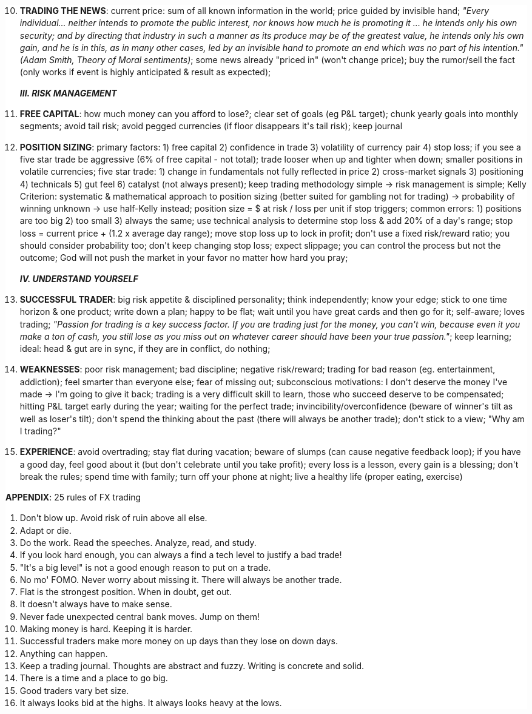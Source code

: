 10. **TRADING THE NEWS**: current price: sum of all known information in the world; price guided by invisible hand; _"Every individual... neither intends to promote the public interest, nor knows how much he is promoting it ... he intends only his own security; and by directing that industry in such a manner as its produce may be of the greatest value, he intends only his own gain, and he is in this, as in many other cases, led by an invisible hand to promote an end which was no part of his intention." (Adam Smith, Theory of Moral sentiments)_; some news already "priced in" (won't change price); buy the rumor/sell the fact (only works if event is highly anticipated & result as expected);

    **_III. RISK MANAGEMENT_**

11. **FREE CAPITAL**: how much money can you afford to lose?; clear set of goals (eg P&L target); chunk yearly goals into monthly segments; avoid tail risk; avoid pegged currencies (if floor disappears it's tail risk); keep journal

12. **POSITION SIZING**: primary factors: 1) free capital 2) confidence in trade 3) volatility of currency pair 4) stop loss; if you see a five star trade be aggressive (6% of free capital - not total); trade looser when up and tighter when down; smaller positions in volatile currencies; five star trade: 1) change in fundamentals not fully reflected in price 2) cross-market signals 3) positioning 4) technicals 5) gut feel 6) catalyst (not always present); keep trading methodology simple -> risk management is simple; Kelly Criterion: systematic & mathematical approach to position sizing (better suited for gambling not for trading) -> probability of winning unknown -> use half-Kelly instead; position size = $ at risk / loss per unit if stop triggers; common errors: 1) positions are too big 2) too small 3) always the same; use technical analysis to determine stop loss & add 20% of a day's range; stop loss = current price + (1.2 x average day range); move stop loss up to lock in profit; don't use a fixed risk/reward ratio; you should consider probability too; don't keep changing stop loss; expect slippage; you can control the process but not the outcome; God will not push the market in your favor no matter how hard you pray;

    **_IV. UNDERSTAND YOURSELF_**

13. **SUCCESSFUL TRADER**: big risk appetite & disciplined personality; think independently; know your edge; stick to one time horizon & one product; write down a plan; happy to be flat; wait until you have great cards and then go for it; self-aware; loves trading; _"Passion for trading is a key success factor. If you are trading just for the money, you can't win, because even it you make a ton of cash, you still lose as you miss out on whatever career should have been your true passion."_; keep learning; ideal: head & gut are in sync, if they are in conflict, do nothing;

14. **WEAKNESSES**: poor risk management; bad discipline; negative risk/reward; trading for bad reason (eg. entertainment, addiction); feel smarter than everyone else; fear of missing out; subconscious motivations: I don't deserve the money I've made -> I'm going to give it back; trading is a very difficult skill to learn, those who succeed deserve to be compensated; hitting P&L target early during the year; waiting for the perfect trade; invincibility/overconfidence (beware of winner's tilt as well as loser's tilt); don't spend the thinking about the past (there will always be another trade); don't stick to a view; "Why am I trading?"

15. **EXPERIENCE**: avoid overtrading; stay flat during vacation; beware of slumps (can cause negative feedback loop); if you have a good day, feel good about it (but don't celebrate until you take profit); every loss is a lesson, every gain is a blessing; don't break the rules; spend time with family; turn off your phone at night; live a healthy life (proper eating, exercise)

**APPENDIX**: 25 rules of FX trading

1. Don't blow up. Avoid risk of ruin above all else.
2. Adapt or die.
3. Do the work. Read the speeches. Analyze, read, and study.
4. If you look hard enough, you can always a find a tech level to justify a bad trade!
5. "It's a big level" is not a good enough reason to put on a trade.
6. No mo' FOMO. Never worry about missing it. There will always be another trade.
7. Flat is the strongest position. When in doubt, get out.
8. It doesn't always have to make sense.
9. Never fade unexpected central bank moves. Jump on them!
10. Making money is hard. Keeping it is harder.
11. Successful traders make more money on up days than they lose on down days.
12. Anything can happen.
13. Keep a trading journal. Thoughts are abstract and fuzzy. Writing is concrete and solid.
14. There is a time and a place to go big.
15. Good traders vary bet size.
16. It always looks bid at the highs. It always looks heavy at the lows.